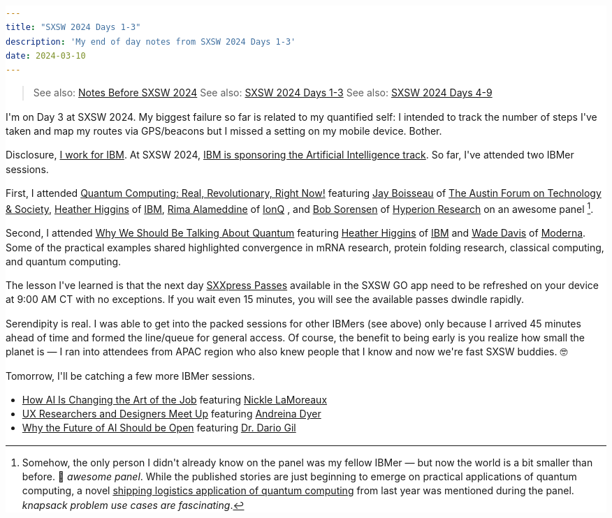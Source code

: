 ```yaml
---
title: "SXSW 2024 Days 1-3"
description: 'My end of day notes from SXSW 2024 Days 1-3'
date: 2024-03-10
---
```


> See also: [Notes Before SXSW 2024](/archive/notes-before-sxsw-2024/)
> See also: [SXSW 2024 Days 1-3](/archive/sxsw-2024-days-1-3/)
> See also: [SXSW 2024 Days 4-9](/archive/sxsw-2024-days-4-9/)

I'm on Day 3 at SXSW 2024. My biggest failure so far is related to my quantified self: I intended to track the number of steps I've taken and map my routes via GPS/beacons but I missed a setting on my mobile device. Bother.

Disclosure, [I work for IBM](https://jaycuthrell.com/disclosure). At SXSW 2024, [IBM is sponsoring the Artificial Intelligence track](https://www.sxsw.com/conference/artificial-intelligence-track/). So far, I've attended two IBMer sessions.

First, I attended [Quantum Computing: Real, Revolutionary, Right Now!](https://schedule.sxsw.com/2024/events/PP140519) featuring [Jay Boisseau](https://www.linkedin.com/in/jayboisseau?trk=public_post_embed-text) of [The Austin Forum on Technology & Society](https://www.linkedin.com/company/austinforum?trk=public_post_embed-text), [Heather Higgins](https://www.linkedin.com/in/heatherhiggs?trk=public_post_embed-text) of [IBM](https://www.linkedin.com/company/ibm?trk=public_post_embed-text), [Rima Alameddine](https://www.linkedin.com/in/alameddinerima?trk=public_post_embed-text) of [IonQ](https://www.linkedin.com/company/ionq.co?trk=public_post_embed-text) , and [Bob Sorensen](https://www.linkedin.com/in/bob-sorensen-b8aa0487?trk=public_post_embed-text) of [Hyperion Research](https://www.linkedin.com/company/hyperion-research-hpc?trk=public_post_embed-text) on an awesome panel [^panel].

[^panel]: Somehow, the only person I didn't already know on the panel was my fellow IBMer — but now the world is a bit smaller than before. 🤣 *awesome panel*. While the published stories are just beginning to emerge on practical applications of quantum computing, a novel [shipping logistics application of quantum computing](https://www.youtube.com/watch?v=jA7iopqDm94) from last year was mentioned during the panel. *knapsack problem use cases are fascinating*.

<iframe src="https://www.linkedin.com/embed/feed/update/urn:li:share:7172352667053211648" height="688" width="504" frameborder="0" allowfullscreen="" title="Embedded post"></iframe>

Second, I attended [Why We Should Be Talking About Quantum](https://schedule.sxsw.com/2024/events/PP133385) featuring [Heather Higgins](https://www.linkedin.com/in/heatherhiggs?trk=public_post_embed-text) of [IBM](https://www.linkedin.com/company/ibm?trk=public_post_embed-text) and [Wade Davis](https://www.linkedin.com/in/jwadedavis?trk=public_post_embed-text) of [Moderna](https://www.linkedin.com/company/modernatx?trk=public_post_embed-text). Some of the practical examples shared highlighted convergence in mRNA research, protein folding research, classical computing, and quantum computing.

<iframe src="https://www.linkedin.com/embed/feed/update/urn:li:share:7172699957932580864" height="688" width="504" frameborder="0" allowfullscreen="" title="Embedded post"></iframe>

The lesson I've learned is that the next day [SXXpress Passes](https://www.sxsw.com/attend/sxxpress/) available in the SXSW GO app need to be refreshed on your device at 9:00 AM CT with no exceptions. If you wait even 15 minutes, you will see the available passes dwindle rapidly.

Serendipity is real. I was able to get into the packed sessions for other IBMers (see above) only because I arrived 45 minutes ahead of time and formed the line/queue for general access. Of course, the benefit to being early is you realize how small the planet is — I ran into attendees from APAC region who also knew people that I know and now we're fast SXSW buddies. 🤓

Tomorrow, I'll be catching a few more IBMer sessions.

- [How AI Is Changing the Art of the Job](https://schedule.sxsw.com/2024/events/PP142167) featuring [Nickle LaMoreaux](https://schedule.sxsw.com/2024/speakers/2195699)
- [UX Researchers and Designers Meet Up](https://schedule.sxsw.com/2024/events/PP132759) featuring [Andreina Dyer](https://schedule.sxsw.com/2024/speakers/2193899)
- [Why the Future of AI Should be Open](https://schedule.sxsw.com/2024/events/PP146177) featuring [Dr. Dario Gil](https://schedule.sxsw.com/2024/speakers/2065523)
